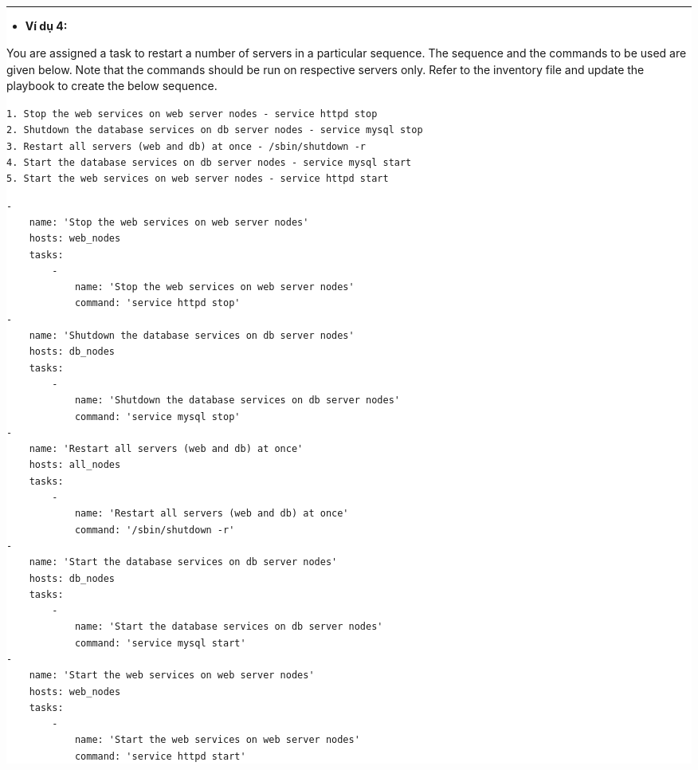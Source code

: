 ***

- **Ví dụ 4:**

You are assigned a task to restart a number of servers in a particular sequence. The sequence and the commands to be used are given below. Note that the commands should be run on respective servers only. Refer to the inventory file and update the playbook to create the below sequence.

```
1. Stop the web services on web server nodes - service httpd stop
2. Shutdown the database services on db server nodes - service mysql stop
3. Restart all servers (web and db) at once - /sbin/shutdown -r
4. Start the database services on db server nodes - service mysql start
5. Start the web services on web server nodes - service httpd start
```

```
-
    name: 'Stop the web services on web server nodes'
    hosts: web_nodes
    tasks:
        -
            name: 'Stop the web services on web server nodes'
            command: 'service httpd stop'
-
    name: 'Shutdown the database services on db server nodes'
    hosts: db_nodes
    tasks:
        -
            name: 'Shutdown the database services on db server nodes'
            command: 'service mysql stop'
-
    name: 'Restart all servers (web and db) at once'
    hosts: all_nodes
    tasks:
        -
            name: 'Restart all servers (web and db) at once'
            command: '/sbin/shutdown -r'
-
    name: 'Start the database services on db server nodes'
    hosts: db_nodes
    tasks:
        -
            name: 'Start the database services on db server nodes'
            command: 'service mysql start'
-
    name: 'Start the web services on web server nodes'
    hosts: web_nodes
    tasks:
        -
            name: 'Start the web services on web server nodes'
            command: 'service httpd start'
```
